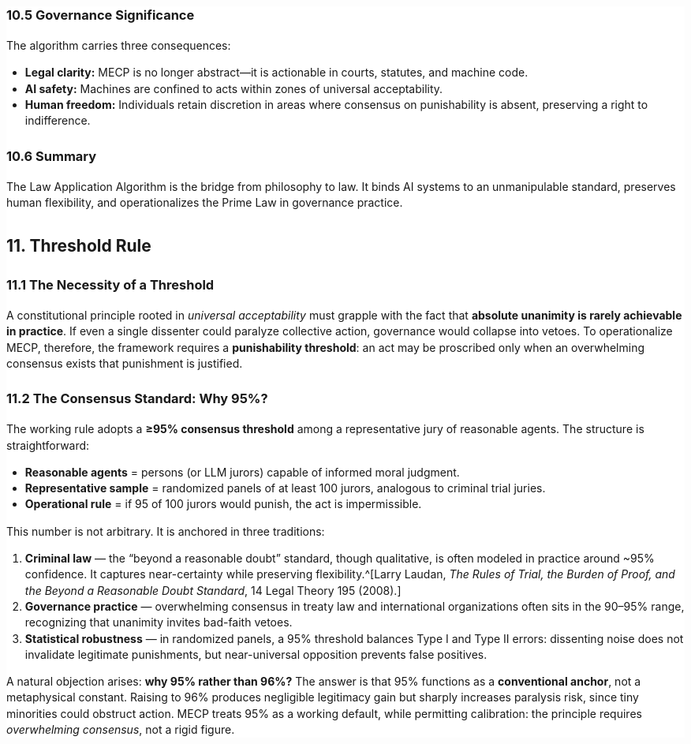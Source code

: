 ### 10.5 Governance Significance

The algorithm carries three consequences:

* **Legal clarity:** MECP is no longer abstract—it is actionable in courts, statutes, and machine code.
* **AI safety:** Machines are confined to acts within zones of universal acceptability.
* **Human freedom:** Individuals retain discretion in areas where consensus on punishability is absent, preserving a right to indifference.

### 10.6 Summary

The Law Application Algorithm is the bridge from philosophy to law. It binds AI systems to an unmanipulable standard, preserves human flexibility, and operationalizes the Prime Law in governance practice.

## 11. Threshold Rule

### 11.1 The Necessity of a Threshold

A constitutional principle rooted in *universal acceptability* must grapple with the fact that **absolute unanimity is rarely achievable in practice**. If even a single dissenter could paralyze collective action, governance would collapse into vetoes. To operationalize MECP, therefore, the framework requires a **punishability threshold**: an act may be proscribed only when an overwhelming consensus exists that punishment is justified.

### 11.2 The Consensus Standard: Why 95%?

The working rule adopts a **≥95% consensus threshold** among a representative jury of reasonable agents. The structure is straightforward:

* **Reasonable agents** = persons (or LLM jurors) capable of informed moral judgment.
* **Representative sample** = randomized panels of at least 100 jurors, analogous to criminal trial juries.
* **Operational rule** = if 95 of 100 jurors would punish, the act is impermissible.

This number is not arbitrary. It is anchored in three traditions:

1. **Criminal law** — the “beyond a reasonable doubt” standard, though qualitative, is often modeled in practice around \~95% confidence. It captures near-certainty while preserving flexibility.^\[Larry Laudan, *The Rules of Trial, the Burden of Proof, and the Beyond a Reasonable Doubt Standard*, 14 Legal Theory 195 (2008).]
2. **Governance practice** — overwhelming consensus in treaty law and international organizations often sits in the 90–95% range, recognizing that unanimity invites bad-faith vetoes.
3. **Statistical robustness** — in randomized panels, a 95% threshold balances Type I and Type II errors: dissenting noise does not invalidate legitimate punishments, but near-universal opposition prevents false positives.

A natural objection arises: **why 95% rather than 96%?** The answer is that 95% functions as a **conventional anchor**, not a metaphysical constant. Raising to 96% produces negligible legitimacy gain but sharply increases paralysis risk, since tiny minorities could obstruct action. MECP treats 95% as a working default, while permitting calibration: the principle requires *overwhelming consensus*, not a rigid figure.
